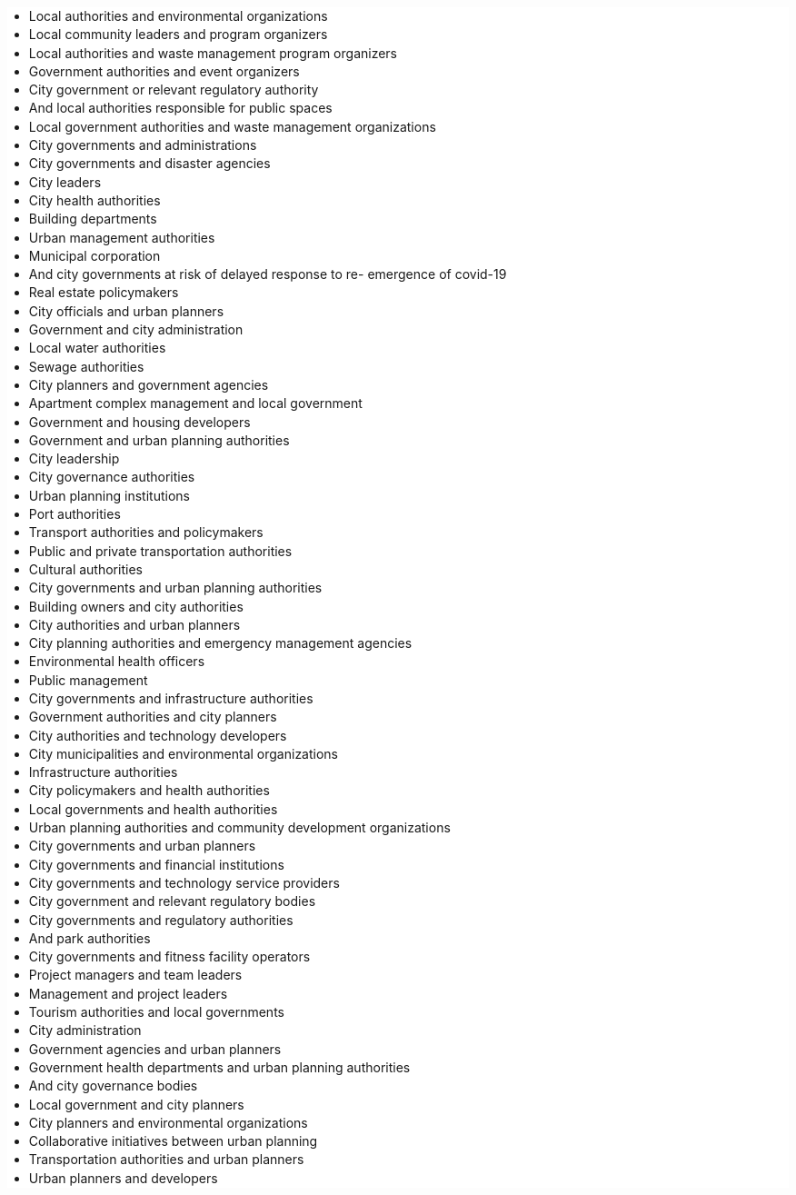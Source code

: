 * Local authorities and environmental organizations
* Local community leaders and program organizers
* Local authorities and waste management program organizers
* Government authorities and event organizers
* City government or relevant regulatory authority
* And local authorities responsible for public spaces
* Local government authorities and waste management organizations
* City governments and administrations
* City governments and disaster agencies
* City leaders
* City health authorities
* Building departments
* Urban management authorities
* Municipal corporation
* And city governments at risk of delayed response to re- emergence of covid-19
* Real estate policymakers
* City officials and urban planners
* Government and city administration
* Local water authorities
* Sewage authorities
* City planners and government agencies
* Apartment complex management and local government
* Government and housing developers
* Government and urban planning authorities
* City leadership
* City governance authorities
* Urban planning institutions
* Port authorities
* Transport authorities and policymakers
* Public and private transportation authorities
* Cultural authorities
* City governments and urban planning authorities
* Building owners and city authorities
* City authorities and urban planners
* City planning authorities and emergency management agencies
* Environmental health officers
* Public management
* City governments and infrastructure authorities
* Government authorities and city planners
* City authorities and technology developers
* City municipalities and environmental organizations
* Infrastructure authorities
* City policymakers and health authorities
* Local governments and health authorities
* Urban planning authorities and community development organizations
* City governments and urban planners
* City governments and financial institutions
* City governments and technology service providers
* City government and relevant regulatory bodies
* City governments and regulatory authorities
* And park authorities
* City governments and fitness facility operators
* Project managers and team leaders
* Management and project leaders
* Tourism authorities and local governments
* City administration
* Government agencies and urban planners
* Government health departments and urban planning authorities
* And city governance bodies
* Local government and city planners
* City planners and environmental organizations
* Collaborative initiatives between urban planning
* Transportation authorities and urban planners
* Urban planners and developers